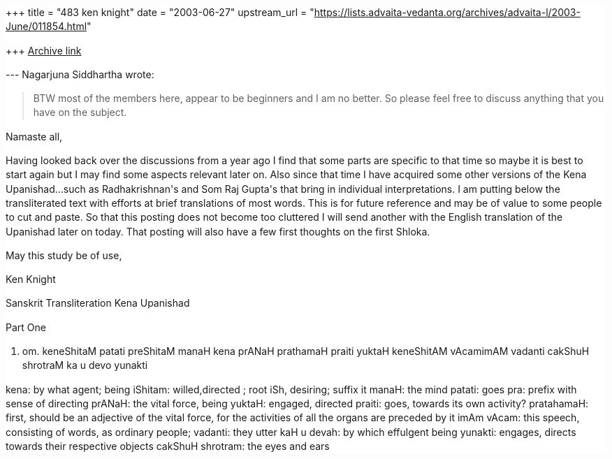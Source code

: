+++
title = "483 ken knight"
date = "2003-06-27"
upstream_url = "https://lists.advaita-vedanta.org/archives/advaita-l/2003-June/011854.html"

+++
[Archive link](https://lists.advaita-vedanta.org/archives/advaita-l/2003-June/011854.html)


--- Nagarjuna Siddhartha
<nagarjunasiddhartha at yahoo.com> wrote:
> BTW most of the members here, appear to be beginners
> and I am no better. So please feel free to discuss
> anything that you have on the subject. 


Namaste all,

Having looked back over the discussions from a year
ago I find that some parts are specific to that time
so maybe it is best to start again but I may find some
aspects relevant later on.
Also since that time I have acquired some other
versions of the Kena Upanishad...such as
Radhakrishnan's and Som Raj Gupta's that bring in
individual interpretations.
I am putting below the transliterated text with
efforts at brief translations of most words.  This is
for future reference and may be of value to some
people to cut and paste.
So that this posting does not become too cluttered I
will send another with the English translation of the
Upanishad later on today.  That posting will also have
a few first thoughts on the first Shloka.

May this study be of use,

Ken Knight



Sanskrit Transliteration Kena Upanishad

Part One

1.  om.  keneShitaM patati preShitaM manaH kena prANaH
prathamaH praiti yuktaH
     keneShitAM vAcamimAM vadanti cakShuH shrotraM ka
u  devo yunakti

kena: by what agent; being
iShitam: willed,directed ; root iSh, desiring;  suffix
it
manaH: the mind
patati: goes
pra: prefix with sense of directing
prANaH: the vital force, being
yuktaH: engaged, directed
praiti: goes, towards its own activity?
pratahamaH: first, should be an adjective of the vital
force, for the activities of all the organs are
preceded by it
imAm vAcam: this speech, consisting of words, as
ordinary people;
vadanti: they utter
kaH u devah: by which effulgent being
yunakti: engages, directs towards their respective
objects
cakShuH shrotram: the eyes and ears
